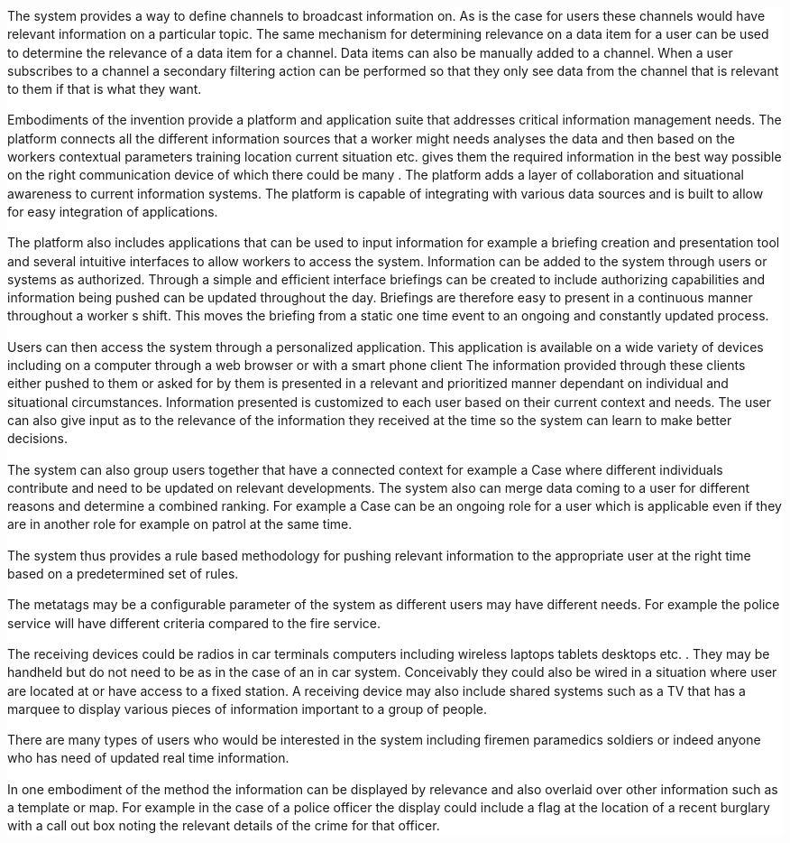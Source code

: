 The system provides a way to define channels to broadcast information on. As is the case for users these channels would have relevant information on a particular topic. The same mechanism for determining relevance on a data item for a user can be used to determine the relevance of a data item for a channel. Data items can also be manually added to a channel. When a user subscribes to a channel a secondary filtering action can be performed so that they only see data from the channel that is relevant to them if that is what they want.

Embodiments of the invention provide a platform and application suite that addresses critical information management needs. The platform connects all the different information sources that a worker might needs analyses the data and then based on the workers contextual parameters training location current situation etc. gives them the required information in the best way possible on the right communication device of which there could be many . The platform adds a layer of collaboration and situational awareness to current information systems. The platform is capable of integrating with various data sources and is built to allow for easy integration of applications.

The platform also includes applications that can be used to input information for example a briefing creation and presentation tool and several intuitive interfaces to allow workers to access the system. Information can be added to the system through users or systems as authorized. Through a simple and efficient interface briefings can be created to include authorizing capabilities and information being pushed can be updated throughout the day. Briefings are therefore easy to present in a continuous manner throughout a worker s shift. This moves the briefing from a static one time event to an ongoing and constantly updated process.

Users can then access the system through a personalized application. This application is available on a wide variety of devices including on a computer through a web browser or with a smart phone client The information provided through these clients either pushed to them or asked for by them is presented in a relevant and prioritized manner dependant on individual and situational circumstances. Information presented is customized to each user based on their current context and needs. The user can also give input as to the relevance of the information they received at the time so the system can learn to make better decisions.

The system can also group users together that have a connected context for example a Case where different individuals contribute and need to be updated on relevant developments. The system also can merge data coming to a user for different reasons and determine a combined ranking. For example a Case can be an ongoing role for a user which is applicable even if they are in another role for example on patrol at the same time.

The system thus provides a rule based methodology for pushing relevant information to the appropriate user at the right time based on a predetermined set of rules.

The metatags may be a configurable parameter of the system as different users may have different needs. For example the police service will have different criteria compared to the fire service.

The receiving devices could be radios in car terminals computers including wireless laptops tablets desktops etc. . They may be handheld but do not need to be as in the case of an in car system. Conceivably they could also be wired in a situation where user are located at or have access to a fixed station. A receiving device may also include shared systems such as a TV that has a marquee to display various pieces of information important to a group of people.

There are many types of users who would be interested in the system including firemen paramedics soldiers or indeed anyone who has need of updated real time information.

In one embodiment of the method the information can be displayed by relevance and also overlaid over other information such as a template or map. For example in the case of a police officer the display could include a flag at the location of a recent burglary with a call out box noting the relevant details of the crime for that officer.
